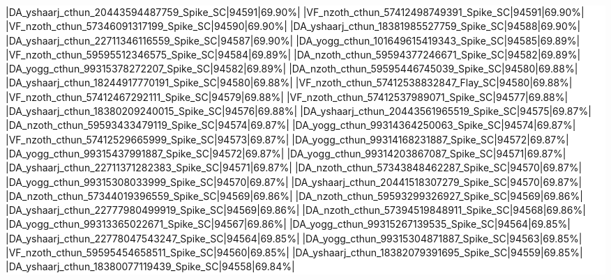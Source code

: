 |DA_yshaarj_cthun_20443594487759_Spike_SC|94591|69.90%|
|VF_nzoth_cthun_57412498749391_Spike_SC|94591|69.90%|
|VF_nzoth_cthun_57346091317199_Spike_SC|94590|69.90%|
|DA_yshaarj_cthun_18381985527759_Spike_SC|94588|69.90%|
|DA_yshaarj_cthun_22711346116559_Spike_SC|94587|69.90%|
|DA_yogg_cthun_101649615419343_Spike_SC|94585|69.89%|
|VF_nzoth_cthun_59595512346575_Spike_SC|94584|69.89%|
|DA_nzoth_cthun_59594377246671_Spike_SC|94582|69.89%|
|DA_yogg_cthun_99315378272207_Spike_SC|94582|69.89%|
|DA_nzoth_cthun_59595446745039_Spike_SC|94580|69.88%|
|DA_yshaarj_cthun_18244917770191_Spike_SC|94580|69.88%|
|VF_nzoth_cthun_57412538832847_Flay_SC|94580|69.88%|
|VF_nzoth_cthun_57412467292111_Spike_SC|94579|69.88%|
|VF_nzoth_cthun_57412537989071_Spike_SC|94577|69.88%|
|DA_yshaarj_cthun_18380209240015_Spike_SC|94576|69.88%|
|DA_yshaarj_cthun_20443561965519_Spike_SC|94575|69.87%|
|DA_nzoth_cthun_59593433479119_Spike_SC|94574|69.87%|
|DA_yogg_cthun_99314364250063_Spike_SC|94574|69.87%|
|VF_nzoth_cthun_57412529665999_Spike_SC|94573|69.87%|
|DA_yogg_cthun_99314168231887_Spike_SC|94572|69.87%|
|DA_yogg_cthun_99315437991887_Spike_SC|94572|69.87%|
|DA_yogg_cthun_99314203867087_Spike_SC|94571|69.87%|
|DA_yshaarj_cthun_22711371282383_Spike_SC|94571|69.87%|
|DA_nzoth_cthun_57343848462287_Spike_SC|94570|69.87%|
|DA_yogg_cthun_99315308033999_Spike_SC|94570|69.87%|
|DA_yshaarj_cthun_20441518307279_Spike_SC|94570|69.87%|
|DA_nzoth_cthun_57344019396559_Spike_SC|94569|69.86%|
|DA_nzoth_cthun_59593299326927_Spike_SC|94569|69.86%|
|DA_yshaarj_cthun_22777980499919_Spike_SC|94569|69.86%|
|DA_nzoth_cthun_57394519848911_Spike_SC|94568|69.86%|
|DA_yogg_cthun_99313365022671_Spike_SC|94567|69.86%|
|DA_yogg_cthun_99315267139535_Spike_SC|94564|69.85%|
|DA_yshaarj_cthun_22778047543247_Spike_SC|94564|69.85%|
|DA_yogg_cthun_99315304871887_Spike_SC|94563|69.85%|
|VF_nzoth_cthun_59595454658511_Spike_SC|94560|69.85%|
|DA_yshaarj_cthun_18382079391695_Spike_SC|94559|69.85%|
|DA_yshaarj_cthun_18380077119439_Spike_SC|94558|69.84%|